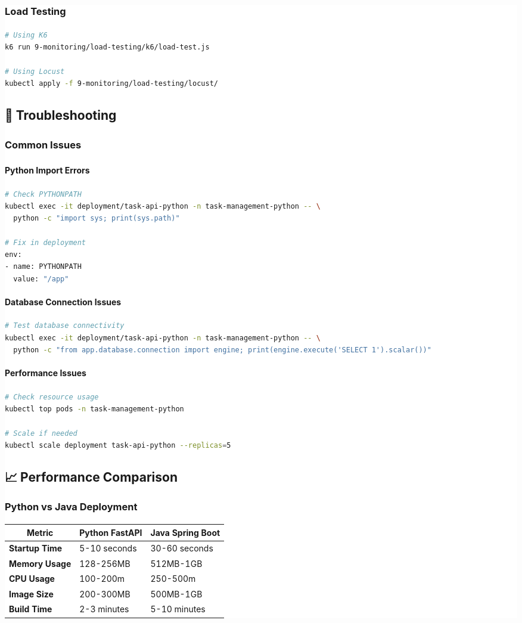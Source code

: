 ### Load Testing
```bash
# Using K6
k6 run 9-monitoring/load-testing/k6/load-test.js

# Using Locust
kubectl apply -f 9-monitoring/load-testing/locust/
```

## 🚨 Troubleshooting

### Common Issues

#### Python Import Errors
```bash
# Check PYTHONPATH
kubectl exec -it deployment/task-api-python -n task-management-python -- \
  python -c "import sys; print(sys.path)"

# Fix in deployment
env:
- name: PYTHONPATH
  value: "/app"
```

#### Database Connection Issues
```bash
# Test database connectivity
kubectl exec -it deployment/task-api-python -n task-management-python -- \
  python -c "from app.database.connection import engine; print(engine.execute('SELECT 1').scalar())"
```

#### Performance Issues
```bash
# Check resource usage
kubectl top pods -n task-management-python

# Scale if needed
kubectl scale deployment task-api-python --replicas=5
```

## 📈 Performance Comparison

### Python vs Java Deployment

| Metric | Python FastAPI | Java Spring Boot |
|--------|----------------|------------------|
| **Startup Time** | 5-10 seconds | 30-60 seconds |
| **Memory Usage** | 128-256MB | 512MB-1GB |
| **CPU Usage** | 100-200m | 250-500m |
| **Image Size** | 200-300MB | 500MB-1GB |
| **Build Time** | 2-3 minutes | 5-10 minutes |
